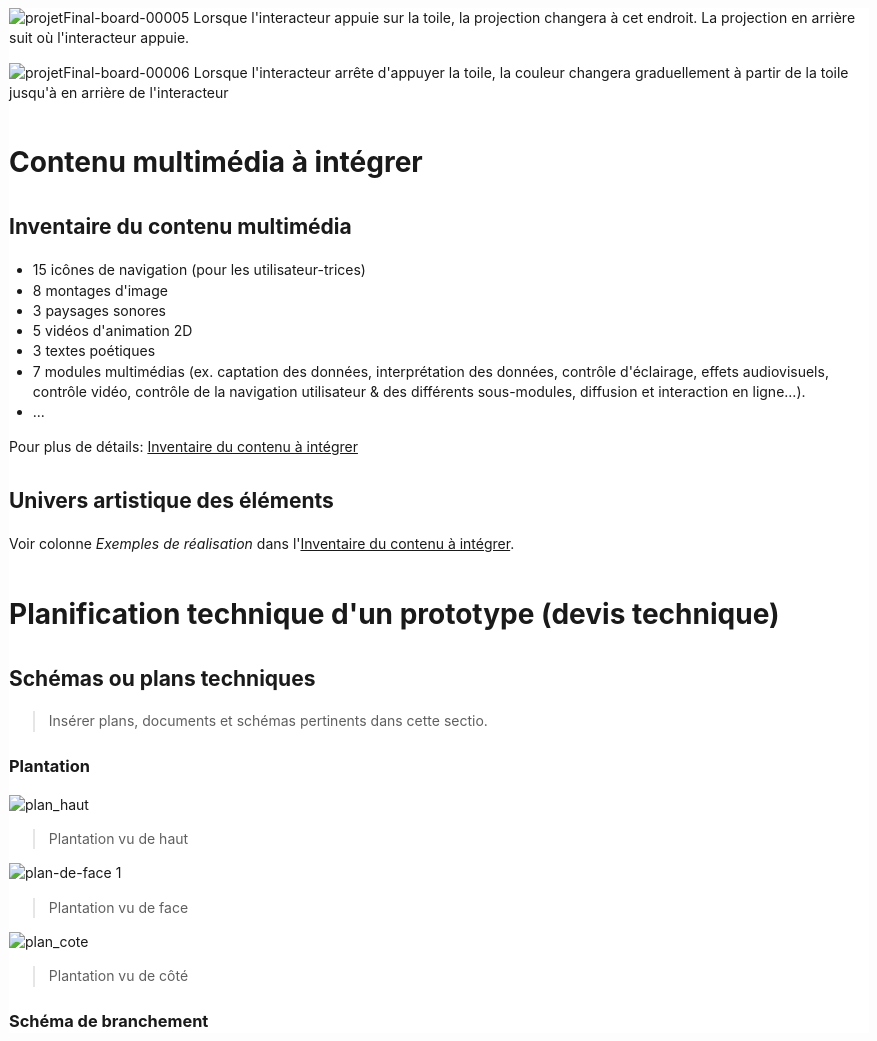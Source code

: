 ![projetFinal-board-00005](https://github.com/Houston-we-have-a-project/Projet-final-2024-planification/assets/89608091/8f6ff0b6-425d-4d15-82d8-1800b6bec780)
Lorsque l'interacteur appuie sur la toile, la projection changera à cet endroit. La projection en arrière suit où l'interacteur appuie.

![projetFinal-board-00006](https://github.com/Houston-we-have-a-project/Projet-final-2024-planification/assets/89608091/565b6bf5-1768-4d88-844e-2cc805cf8c5b)
Lorsque l'interacteur arrête d'appuyer la toile, la couleur changera graduellement à partir de la toile jusqu'à en arrière de l'interacteur

# Contenu multimédia à intégrer
## Inventaire du contenu multimédia

- 15 icônes de navigation (pour les utilisateur-trices)
- 8 montages d'image
- 3 paysages sonores
- 5 vidéos d'animation 2D
- 3 textes poétiques
- 7 modules multimédias (ex. captation des données, interprétation des données, contrôle d'éclairage, effets audiovisuels, contrôle vidéo, contrôle de la navigation utilisateur & des différents sous-modules, diffusion et interaction en ligne...).
- ...

Pour plus de détails: [Inventaire du contenu à intégrer](https://cmontmorency365.sharepoint.com/sites/TIM-58266B-Expriencemultimdiainteractive-Enseignants/_layouts/15/Doc.aspx?OR=teams&action=edit&sourcedoc={8D242B82-E599-49CF-BE4C-EA9539D2D1C3})

## Univers artistique des éléments
Voir colonne *Exemples de réalisation* dans l'[Inventaire du contenu à intégrer](https://cmontmorency365.sharepoint.com/sites/TIM-58266B-Expriencemultimdiainteractive-Enseignants/_layouts/15/Doc.aspx?OR=teams&action=edit&sourcedoc={8D242B82-E599-49CF-BE4C-EA9539D2D1C3}).

# Planification technique d'un prototype (devis technique)
## Schémas ou plans techniques
> Insérer plans, documents et schémas pertinents dans cette sectio.  

### Plantation 
![plan_haut](https://github.com/Houston-we-have-a-project/Projet-final-2024-planification/assets/113621167/c98f4fa9-cf85-4046-8915-6fc8394108c8)
> Plantation vu de haut

![plan-de-face 1](https://github.com/Houston-we-have-a-project/Projet-final-2024-planification/assets/113621167/99ce743f-d452-40fe-a0cf-b29615301032)
> Plantation vu de face

![plan_cote](https://github.com/Houston-we-have-a-project/Projet-final-2024-planification/assets/113621167/555a208a-a5f4-4e8e-a688-119886afb9d3)
> Plantation vu de côté

 
### Schéma de branchement 
